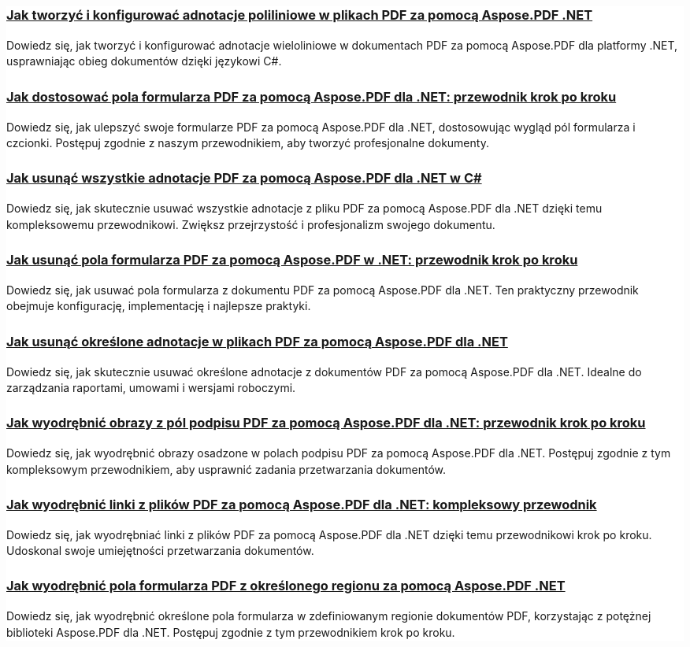 ### [Jak tworzyć i konfigurować adnotacje poliliniowe w plikach PDF za pomocą Aspose.PDF .NET](./create-configure-polyline-annotations-aspose-pdf-net/)
Dowiedz się, jak tworzyć i konfigurować adnotacje wieloliniowe w dokumentach PDF za pomocą Aspose.PDF dla platformy .NET, usprawniając obieg dokumentów dzięki językowi C#.

### [Jak dostosować pola formularza PDF za pomocą Aspose.PDF dla .NET: przewodnik krok po kroku](./customize-pdf-form-fields-aspose-dotnet/)
Dowiedz się, jak ulepszyć swoje formularze PDF za pomocą Aspose.PDF dla .NET, dostosowując wygląd pól formularza i czcionki. Postępuj zgodnie z naszym przewodnikiem, aby tworzyć profesjonalne dokumenty.

### [Jak usunąć wszystkie adnotacje PDF za pomocą Aspose.PDF dla .NET w C#](./delete-all-annotations-aspose-pdf-net-csharp/)
Dowiedz się, jak skutecznie usuwać wszystkie adnotacje z pliku PDF za pomocą Aspose.PDF dla .NET dzięki temu kompleksowemu przewodnikowi. Zwiększ przejrzystość i profesjonalizm swojego dokumentu.

### [Jak usunąć pola formularza PDF za pomocą Aspose.PDF w .NET: przewodnik krok po kroku](./delete-pdf-form-fields-aspose-pdf-net/)
Dowiedz się, jak usuwać pola formularza z dokumentu PDF za pomocą Aspose.PDF dla .NET. Ten praktyczny przewodnik obejmuje konfigurację, implementację i najlepsze praktyki.

### [Jak usunąć określone adnotacje w plikach PDF za pomocą Aspose.PDF dla .NET](./delete-annotations-pdf-aspose-pdf-net/)
Dowiedz się, jak skutecznie usuwać określone adnotacje z dokumentów PDF za pomocą Aspose.PDF dla .NET. Idealne do zarządzania raportami, umowami i wersjami roboczymi.

### [Jak wyodrębnić obrazy z pól podpisu PDF za pomocą Aspose.PDF dla .NET: przewodnik krok po kroku](./extract-images-from-pdf-signature-fields-aspose-pdf-net/)
Dowiedz się, jak wyodrębnić obrazy osadzone w polach podpisu PDF za pomocą Aspose.PDF dla .NET. Postępuj zgodnie z tym kompleksowym przewodnikiem, aby usprawnić zadania przetwarzania dokumentów.

### [Jak wyodrębnić linki z plików PDF za pomocą Aspose.PDF dla .NET: kompleksowy przewodnik](./extract-links-pdf-aspose-dotnet/)
Dowiedz się, jak wyodrębniać linki z plików PDF za pomocą Aspose.PDF dla .NET dzięki temu przewodnikowi krok po kroku. Udoskonal swoje umiejętności przetwarzania dokumentów.

### [Jak wyodrębnić pola formularza PDF z określonego regionu za pomocą Aspose.PDF .NET](./extract-pdf-form-fields-region-aspose-pdf-net/)
Dowiedz się, jak wyodrębnić określone pola formularza w zdefiniowanym regionie dokumentów PDF, korzystając z potężnej biblioteki Aspose.PDF dla .NET. Postępuj zgodnie z tym przewodnikiem krok po kroku.
